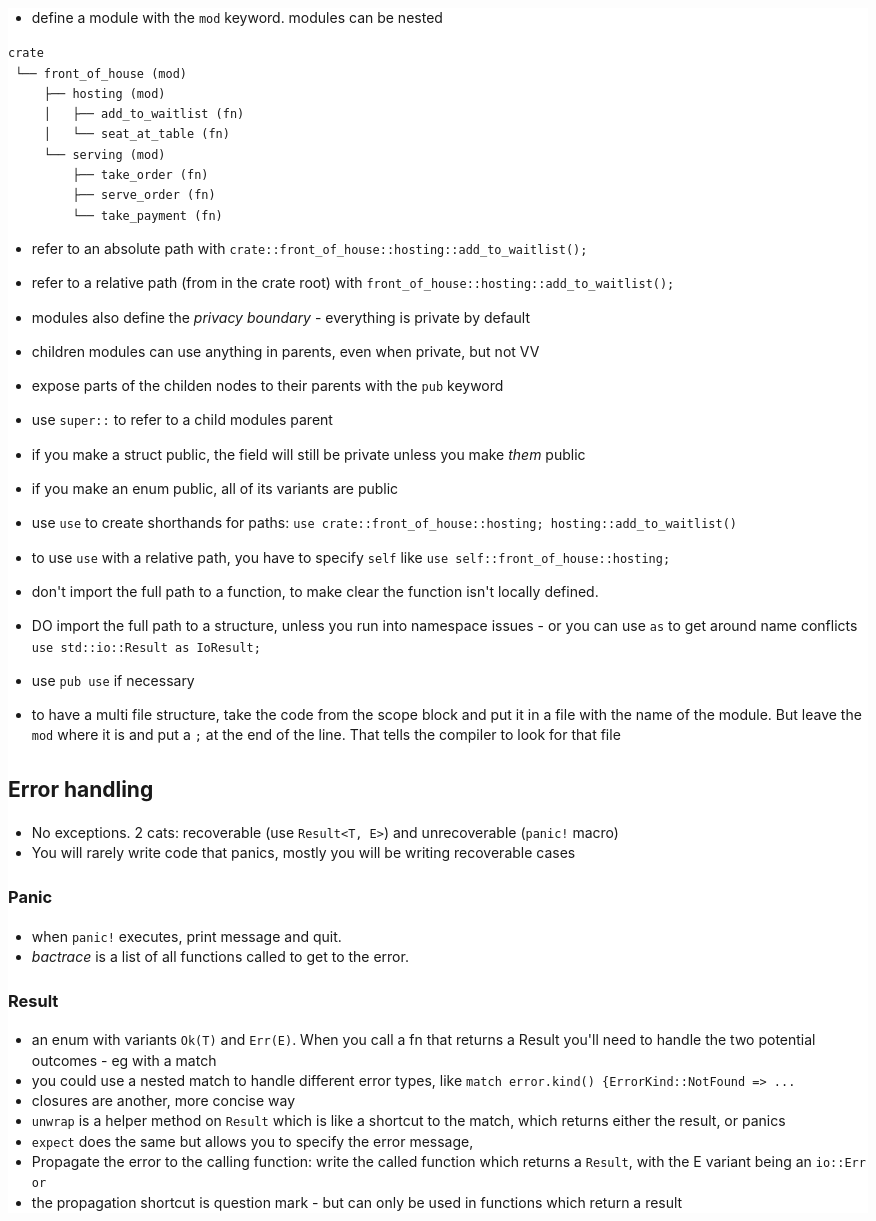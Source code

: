 * define a module with the `mod` keyword. modules can be nested

```
crate
 └── front_of_house (mod)
     ├── hosting (mod)
     │   ├── add_to_waitlist (fn)
     │   └── seat_at_table (fn)
     └── serving (mod)
         ├── take_order (fn)
         ├── serve_order (fn)
         └── take_payment (fn)
```

* refer to an absolute path with `crate::front_of_house::hosting::add_to_waitlist();`
* refer to a relative path (from in the crate root) with `front_of_house::hosting::add_to_waitlist();`

* modules also define the _privacy boundary_ - everything is private by default
* children modules can use anything in parents, even when private, but not VV
* expose parts of the childen nodes to their parents with the `pub` keyword
* use `super::` to refer to a child modules parent
* if you make a struct public, the field will still be private unless you make _them_ public
* if you make an enum public, all of its variants are public

* use `use` to create shorthands for paths: `use crate::front_of_house::hosting; hosting::add_to_waitlist()`
* to use `use` with a relative path, you have to specify `self` like `use self::front_of_house::hosting;`
* don't import the full path to a function, to make clear the function isn't locally defined.
* DO import the full path to a structure, unless you run into namespace issues - or you can use `as` to get around name conflicts `use std::io::Result as IoResult;`
* use `pub use` if necessary 

* to have a multi file structure, take the code from the scope block and put it in a file with the name of the module. But leave the `mod` where it is and put a `;` at the end of the line. That tells the compiler to look for that file

## Error handling
* No exceptions. 2 cats: recoverable (use `Result<T, E>`) and unrecoverable (`panic!` macro)
* You will rarely write code that panics, mostly you will be writing recoverable cases

### Panic
* when `panic!` executes, print message and quit.
* _bactrace_ is a list of all functions called to get to the error. 

### Result
* an enum with variants `Ok(T)` and `Err(E)`. When you call a fn that returns a Result you'll need to handle the two potential outcomes - eg with a match
* you could use a nested match to handle different error types, like `match error.kind() {ErrorKind::NotFound => ...`
* closures are another, more concise way
* `unwrap` is a helper method on `Result` which is like a shortcut to the match, which returns either the result, or panics
* `expect` does the same but allows you to specify the error message,
* Propagate the error to the calling function: write the called function which returns a `Result`, with the E variant being an `io::Error`
* the propagation shortcut is question mark - but can only be used in functions which return a result
